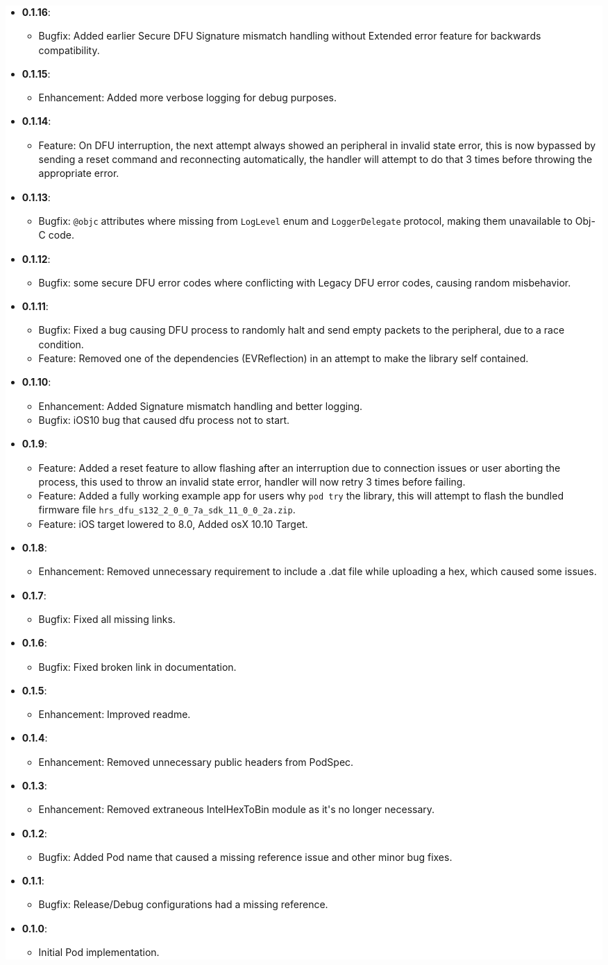  - **0.1.16**: 
    - Bugfix: Added earlier Secure DFU Signature mismatch handling without Extended error feature for backwards compatibility.
 
 - **0.1.15**: 
    - Enhancement: Added more verbose logging for debug purposes.
 
 - **0.1.14**:
     - Feature: On DFU interruption, the next attempt always showed an peripheral in invalid state error, this is now bypassed by sending a reset 
       command and reconnecting automatically, the handler will attempt to do that 3 times before throwing the appropriate error.
 
 - **0.1.13**:
    - Bugfix: `@objc` attributes where missing from `LogLevel` enum and `LoggerDelegate` protocol, making them unavailable to Obj-C code.

 - **0.1.12**: 
    - Bugfix: some secure DFU error codes where conflicting with Legacy DFU error codes, causing random misbehavior.
 
 - **0.1.11**:
    - Bugfix: Fixed a bug causing DFU process to randomly halt and send empty packets to the peripheral, due to a race condition.
    - Feature: Removed one of the dependencies (EVReflection) in an attempt to make the library self contained.

- **0.1.10**:
    - Enhancement: Added Signature mismatch handling and better logging. 
    - Bugfix: iOS10 bug that caused dfu process not to start.

- **0.1.9**:
    - Feature: Added a reset feature to allow flashing after an interruption due to connection issues or user aborting the process, 
      this used to throw an invalid state error, handler will now retry 3 times before failing.
    - Feature: Added a fully working example app for users why `pod try` the library, this will attempt to flash the bundled firmware file `hrs_dfu_s132_2_0_0_7a_sdk_11_0_0_2a.zip`.
    - Feature: iOS target lowered to 8.0, Added osX 10.10 Target.

- **0.1.8**:
    - Enhancement: Removed unnecessary requirement to include a .dat file while uploading a hex, which caused some issues.

- **0.1.7**:
    - Bugfix: Fixed all missing links.

- **0.1.6**:
    - Bugfix: Fixed broken link in documentation.  

- **0.1.5**:
    - Enhancement: Improved readme.

- **0.1.4**:
    - Enhancement: Removed unnecessary public headers from PodSpec.

- **0.1.3**:
    - Enhancement: Removed extraneous IntelHexToBin module as it's no longer necessary.

- **0.1.2**:
    - Bugfix: Added Pod name that caused a missing reference issue and other minor bug fixes.

- **0.1.1**:
    - Bugfix: Release/Debug configurations had a missing reference.

- **0.1.0**:
    - Initial Pod implementation.
